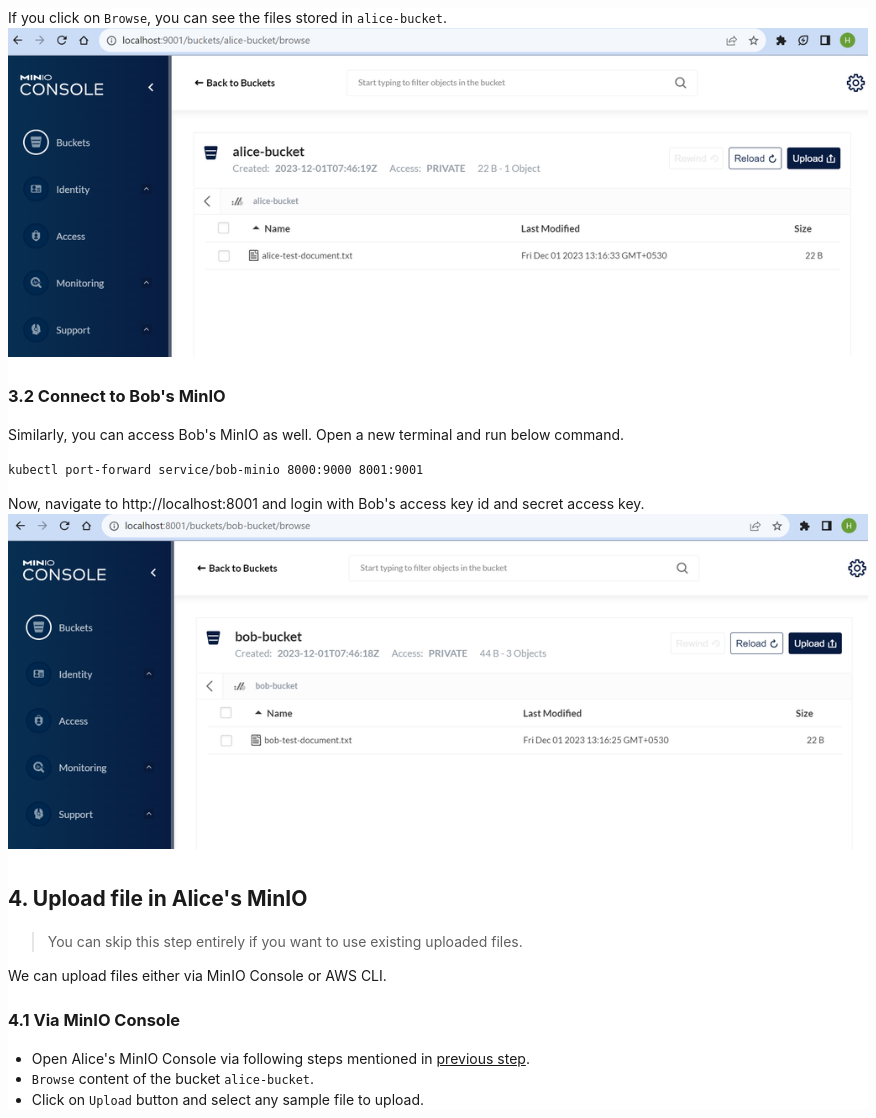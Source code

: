 If you click on `Browse`, you can see the files stored in `alice-bucket`.
![alice_bucket_content.png](../assets/alice_bucket_content.png)

### 3.2 Connect to Bob's MinIO
Similarly, you can access Bob's MinIO as well. Open a new terminal and run below command.
```shell
kubectl port-forward service/bob-minio 8000:9000 8001:9001
```
Now, navigate to http://localhost:8001 and login with Bob's access key id and secret access key.
![bob_bucket_content.png](../assets/bob_bucket_content.png)

## 4. Upload file in Alice's MinIO
> You can skip this step entirely if you want to use existing uploaded files.

We can upload files either via MinIO Console or AWS CLI.

### 4.1 Via MinIO Console
- Open Alice's MinIO Console via following steps mentioned in [previous step](#31-connect-to-alices-minio).
- `Browse` content of the bucket `alice-bucket`.
- Click on `Upload` button and select any sample file to upload. 
